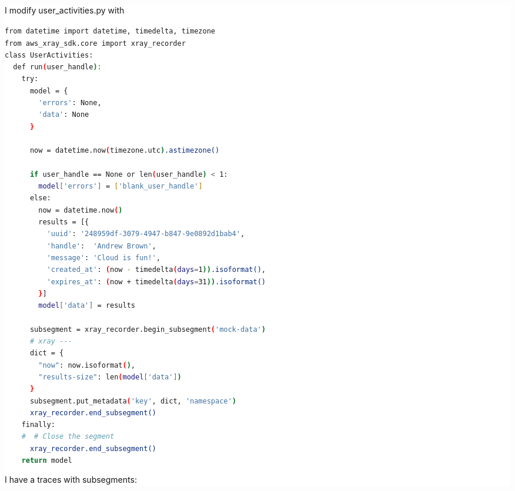 I modify user_activities.py with

```sh
from datetime import datetime, timedelta, timezone
from aws_xray_sdk.core import xray_recorder
class UserActivities:
  def run(user_handle):
    try:
      model = {
        'errors': None,
        'data': None
      }

      now = datetime.now(timezone.utc).astimezone()
      
      if user_handle == None or len(user_handle) < 1:
        model['errors'] = ['blank_user_handle']
      else:
        now = datetime.now()
        results = [{
          'uuid': '248959df-3079-4947-b847-9e0892d1bab4',
          'handle':  'Andrew Brown',
          'message': 'Cloud is fun!',
          'created_at': (now - timedelta(days=1)).isoformat(),
          'expires_at': (now + timedelta(days=31)).isoformat()
        }]
        model['data'] = results

      subsegment = xray_recorder.begin_subsegment('mock-data')
      # xray ---
      dict = {
        "now": now.isoformat(),
        "results-size": len(model['data'])
      }
      subsegment.put_metadata('key', dict, 'namespace')
      xray_recorder.end_subsegment()
    finally:  
    #  # Close the segment
      xray_recorder.end_subsegment()
    return model
```
I have a traces with subsegments:
